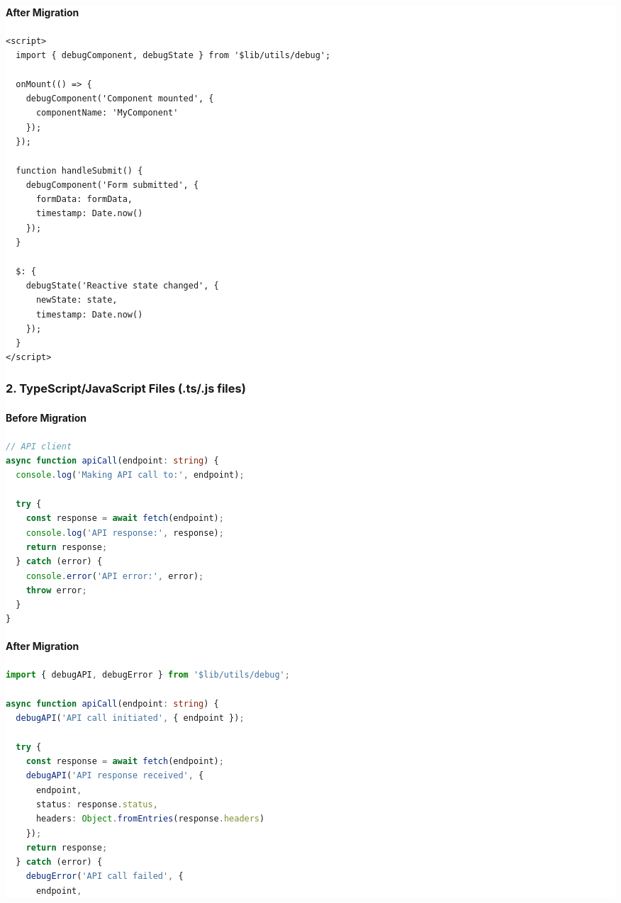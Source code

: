 #### After Migration
```svelte
<script>
  import { debugComponent, debugState } from '$lib/utils/debug';
  
  onMount(() => {
    debugComponent('Component mounted', { 
      componentName: 'MyComponent' 
    });
  });
  
  function handleSubmit() {
    debugComponent('Form submitted', { 
      formData: formData,
      timestamp: Date.now()
    });
  }
  
  $: {
    debugState('Reactive state changed', { 
      newState: state,
      timestamp: Date.now()
    });
  }
</script>
```

### 2. TypeScript/JavaScript Files (.ts/.js files)

#### Before Migration
```typescript
// API client
async function apiCall(endpoint: string) {
  console.log('Making API call to:', endpoint);
  
  try {
    const response = await fetch(endpoint);
    console.log('API response:', response);
    return response;
  } catch (error) {
    console.error('API error:', error);
    throw error;
  }
}
```

#### After Migration
```typescript
import { debugAPI, debugError } from '$lib/utils/debug';

async function apiCall(endpoint: string) {
  debugAPI('API call initiated', { endpoint });
  
  try {
    const response = await fetch(endpoint);
    debugAPI('API response received', { 
      endpoint,
      status: response.status,
      headers: Object.fromEntries(response.headers)
    });
    return response;
  } catch (error) {
    debugError('API call failed', { 
      endpoint,
```